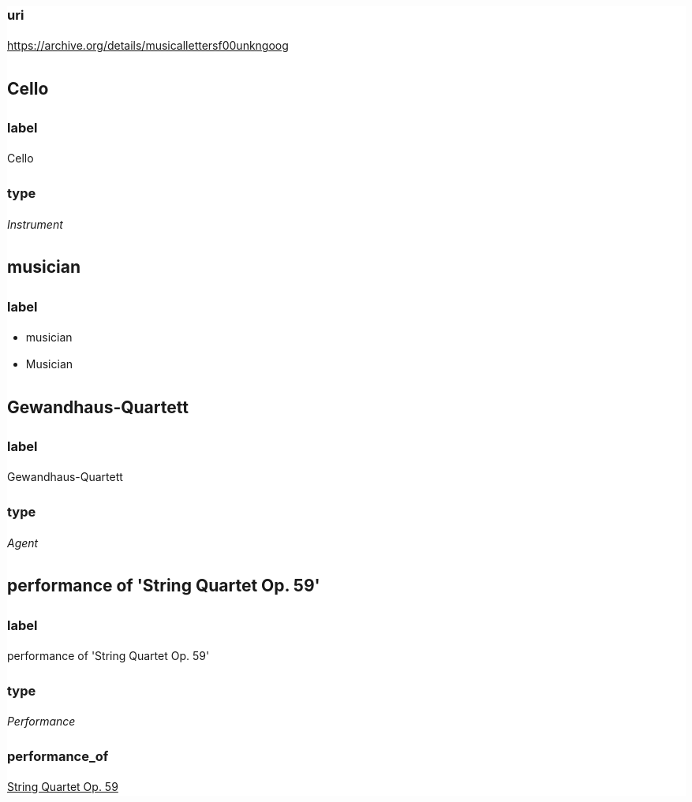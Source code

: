 ### uri


https://archive.org/details/musicallettersf00unkngoog

## Cello

### label


Cello

### type


*Instrument*

## musician

### label

 - musician

 - Musician

## Gewandhaus-Quartett

### label


Gewandhaus-Quartett

### type


*Agent*

## performance of 'String Quartet Op. 59'

### label


performance of 'String Quartet Op. 59'

### type


*Performance*

### performance_of


[String Quartet Op. 59](#String-Quartet-Op.-59)

